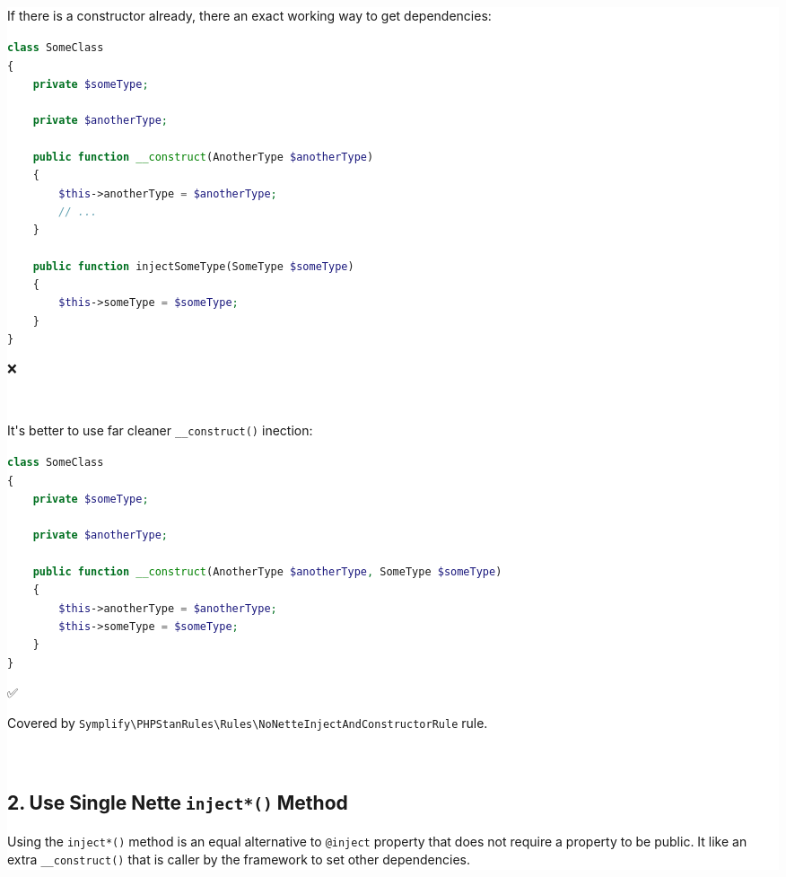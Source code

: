 If there is a constructor already, there an exact working way to get dependencies:

```php
class SomeClass
{
    private $someType;

    private $anotherType;

    public function __construct(AnotherType $anotherType)
    {
        $this->anotherType = $anotherType;
        // ...
    }

    public function injectSomeType(SomeType $someType)
    {
        $this->someType = $someType;
    }
}
```

❌

<br>


It's better to use far cleaner `__construct()` inection:

```php
class SomeClass
{
    private $someType;

    private $anotherType;

    public function __construct(AnotherType $anotherType, SomeType $someType)
    {
        $this->anotherType = $anotherType;
        $this->someType = $someType;
    }
}
```

✅

Covered by `Symplify\PHPStanRules\Rules\NoNetteInjectAndConstructorRule` rule.


<br>

## 2. Use Single Nette `inject*()` Method

Using the `inject*()` method is an equal alternative to `@inject` property that does not require a property to be public.
It like an extra `__construct()` that is caller by the framework to set other dependencies.
